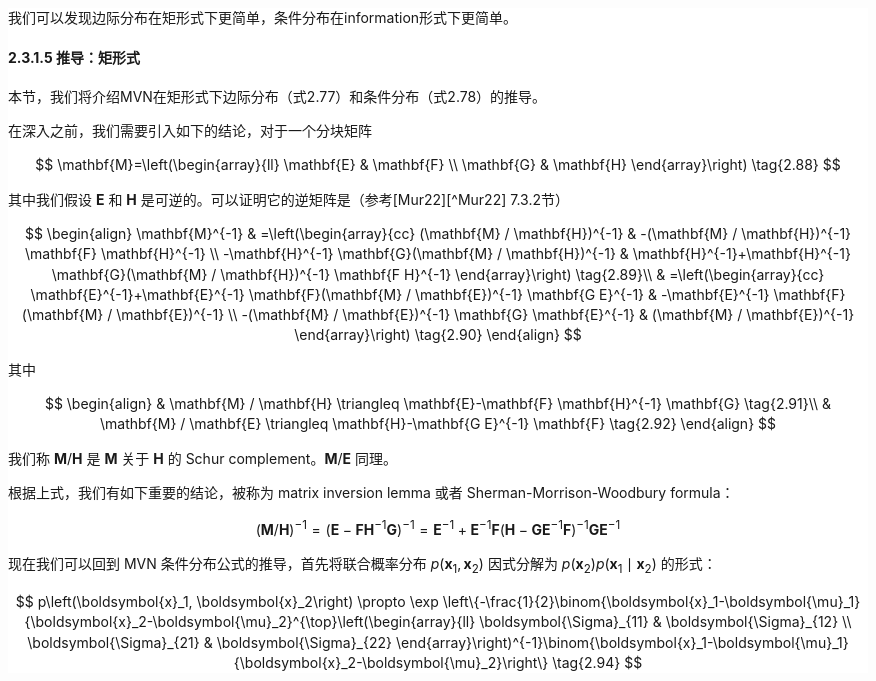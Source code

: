 我们可以发现边际分布在矩形式下更简单，条件分布在information形式下更简单。

#### 2.3.1.5 推导：矩形式

本节，我们将介绍MVN在矩形式下边际分布（式2.77）和条件分布（式2.78）的推导。

在深入之前，我们需要引入如下的结论，对于一个分块矩阵

$$
\mathbf{M}=\left(\begin{array}{ll}
\mathbf{E} & \mathbf{F} \\
\mathbf{G} & \mathbf{H}
\end{array}\right) \tag{2.88}
$$

其中我们假设 $\mathbf{E}$ 和 $\mathbf{H}$  是可逆的。可以证明它的逆矩阵是（参考[Mur22][^Mur22] 7.3.2节）

$$
\begin{align}
\mathbf{M}^{-1} & =\left(\begin{array}{cc}
(\mathbf{M} / \mathbf{H})^{-1} & -(\mathbf{M} / \mathbf{H})^{-1} \mathbf{F} \mathbf{H}^{-1} \\
-\mathbf{H}^{-1} \mathbf{G}(\mathbf{M} / \mathbf{H})^{-1} & \mathbf{H}^{-1}+\mathbf{H}^{-1} \mathbf{G}(\mathbf{M} / \mathbf{H})^{-1} \mathbf{F H}^{-1}
\end{array}\right) \tag{2.89}\\
& =\left(\begin{array}{cc}
\mathbf{E}^{-1}+\mathbf{E}^{-1} \mathbf{F}(\mathbf{M} / \mathbf{E})^{-1} \mathbf{G E}^{-1} & -\mathbf{E}^{-1} \mathbf{F}(\mathbf{M} / \mathbf{E})^{-1} \\
-(\mathbf{M} / \mathbf{E})^{-1} \mathbf{G} \mathbf{E}^{-1} & (\mathbf{M} / \mathbf{E})^{-1}
\end{array}\right) \tag{2.90}
\end{align}
$$

其中

$$
\begin{align}
& \mathbf{M} / \mathbf{H} \triangleq \mathbf{E}-\mathbf{F} \mathbf{H}^{-1} \mathbf{G} \tag{2.91}\\
& \mathbf{M} / \mathbf{E} \triangleq \mathbf{H}-\mathbf{G E}^{-1} \mathbf{F} \tag{2.92}
\end{align}
$$

我们称 $\mathbf{M}/\mathbf{H}$ 是 $\mathbf{M}$ 关于 $\mathbf{H}$ 的 Schur complement。$\mathbf{M}/\mathbf{E}$  同理。

根据上式，我们有如下重要的结论，被称为 matrix inversion lemma 或者  Sherman-Morrison-Woodbury formula：

$$
(\mathbf{M} / \mathbf{H})^{-1}=\left(\mathbf{E}-\mathbf{F} \mathbf{H}^{-1} \mathbf{G}\right)^{-1}=\mathbf{E}^{-1}+\mathbf{E}^{-1} \mathbf{F}\left(\mathbf{H}-\mathbf{G E}^{-1} \mathbf{F}\right)^{-1} \mathbf{G E}^{-1} \tag{2.93}
$$

现在我们可以回到 MVN  条件分布公式的推导，首先将联合概率分布 $p\left(\boldsymbol{x}_1, \boldsymbol{x}_2\right)$ 因式分解为 $p\left(\boldsymbol{x}_2\right) p\left(\boldsymbol{x}_1 \mid \boldsymbol{x}_2\right)$ 的形式：

$$
p\left(\boldsymbol{x}_1, \boldsymbol{x}_2\right) \propto \exp \left\{-\frac{1}{2}\binom{\boldsymbol{x}_1-\boldsymbol{\mu}_1}{\boldsymbol{x}_2-\boldsymbol{\mu}_2}^{\top}\left(\begin{array}{ll}
\boldsymbol{\Sigma}_{11} & \boldsymbol{\Sigma}_{12} \\
\boldsymbol{\Sigma}_{21} & \boldsymbol{\Sigma}_{22}
\end{array}\right)^{-1}\binom{\boldsymbol{x}_1-\boldsymbol{\mu}_1}{\boldsymbol{x}_2-\boldsymbol{\mu}_2}\right\} \tag{2.94}
$$
